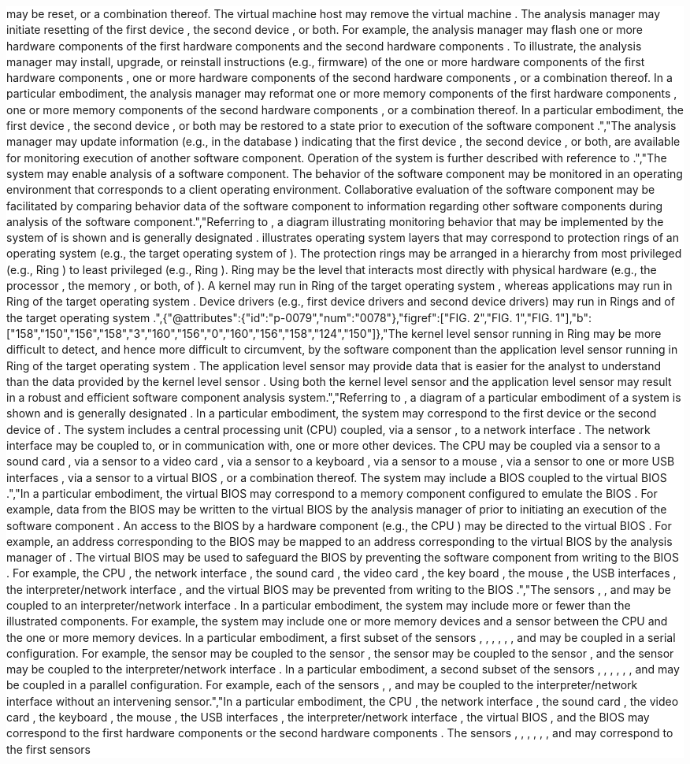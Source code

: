 may be reset, or a combination thereof. The virtual machine host  may remove the virtual machine . The analysis manager  may initiate resetting of the first device , the second device , or both. For example, the analysis manager  may flash one or more hardware components of the first hardware components  and the second hardware components . To illustrate, the analysis manager  may install, upgrade, or reinstall instructions (e.g., firmware) of the one or more hardware components of the first hardware components , one or more hardware components of the second hardware components , or a combination thereof. In a particular embodiment, the analysis manager  may reformat one or more memory components of the first hardware components , one or more memory components of the second hardware components , or a combination thereof. In a particular embodiment, the first device , the second device , or both may be restored to a state prior to execution of the software component .","The analysis manager  may update information (e.g., in the database ) indicating that the first device , the second device , or both, are available for monitoring execution of another software component. Operation of the system  is further described with reference to .","The system  may enable analysis of a software component. The behavior of the software component may be monitored in an operating environment that corresponds to a client operating environment. Collaborative evaluation of the software component may be facilitated by comparing behavior data of the software component to information regarding other software components during analysis of the software component.","Referring to , a diagram illustrating monitoring behavior that may be implemented by the system  of  is shown and is generally designated .  illustrates operating system layers  that may correspond to protection rings of an operating system (e.g., the target operating system  of ). The protection rings may be arranged in a hierarchy from most privileged (e.g., Ring ) to least privileged (e.g., Ring ). Ring  may be the level that interacts most directly with physical hardware (e.g., the processor , the memory , or both, of ). A kernel may run in Ring  of the target operating system , whereas applications may run in Ring  of the target operating system . Device drivers (e.g., first device drivers and second device drivers) may run in Rings  and  of the target operating system .",{"@attributes":{"id":"p-0079","num":"0078"},"figref":["FIG. 2","FIG. 1","FIG. 1"],"b":["158","150","156","158","3","160","156","0","160","156","158","124","150"]},"The kernel level sensor  running in Ring  may be more difficult to detect, and hence more difficult to circumvent, by the software component  than the application level sensor  running in Ring  of the target operating system . The application level sensor  may provide data that is easier for the analyst to understand than the data provided by the kernel level sensor . Using both the kernel level sensor  and the application level sensor  may result in a robust and efficient software component analysis system.","Referring to , a diagram of a particular embodiment of a system is shown and is generally designated . In a particular embodiment, the system  may correspond to the first device  or the second device  of . The system  includes a central processing unit (CPU)  coupled, via a sensor , to a network interface . The network interface  may be coupled to, or in communication with, one or more other devices. The CPU  may be coupled via a sensor  to a sound card , via a sensor  to a video card , via a sensor  to a keyboard , via a sensor  to a mouse , via a sensor  to one or more USB interfaces , via a sensor  to a virtual BIOS , or a combination thereof. The system  may include a BIOS  coupled to the virtual BIOS .","In a particular embodiment, the virtual BIOS  may correspond to a memory component configured to emulate the BIOS . For example, data from the BIOS  may be written to the virtual BIOS  by the analysis manager  of  prior to initiating an execution of the software component . An access to the BIOS  by a hardware component (e.g., the CPU ) may be directed to the virtual BIOS . For example, an address corresponding to the BIOS  may be mapped to an address corresponding to the virtual BIOS  by the analysis manager  of . The virtual BIOS  may be used to safeguard the BIOS  by preventing the software component  from writing to the BIOS . For example, the CPU , the network interface , the sound card , the video card , the key board , the mouse , the USB interfaces , the interpreter\/network interface , and the virtual BIOS  may be prevented from writing to the BIOS .","The sensors , , and  may be coupled to an interpreter\/network interface . In a particular embodiment, the system  may include more or fewer than the illustrated components. For example, the system  may include one or more memory devices and a sensor between the CPU  and the one or more memory devices. In a particular embodiment, a first subset of the sensors , , , , , , and  may be coupled in a serial configuration. For example, the sensor  may be coupled to the sensor , the sensor  may be coupled to the sensor , and the sensor  may be coupled to the interpreter\/network interface . In a particular embodiment, a second subset of the sensors , , , , , , and  may be coupled in a parallel configuration. For example, each of the sensors , , and  may be coupled to the interpreter\/network interface  without an intervening sensor.","In a particular embodiment, the CPU , the network interface , the sound card , the video card , the keyboard , the mouse , the USB interfaces , the interpreter\/network interface , the virtual BIOS , and the BIOS  may correspond to the first hardware components  or the second hardware components . The sensors , , , , , , and  may correspond to the first sensors